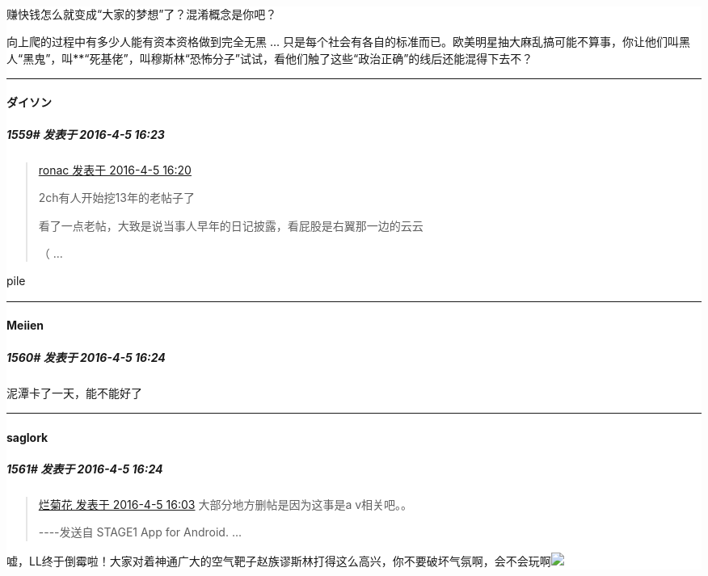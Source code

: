赚快钱怎么就变成“大家的梦想”了？混淆概念是你吧？

向上爬的过程中有多少人能有资本资格做到完全无黑 ...</blockquote>
只是每个社会有各自的标准而已。欧美明星抽大麻乱搞可能不算事，你让他们叫黑人“黑鬼”，叫**“死基佬”，叫穆斯林“恐怖分子”试试，看他们触了这些“政治正确”的线后还能混得下去不？







*****

####  ダイソン  
##### 1559#       发表于 2016-4-5 16:23



<blockquote><a href="httphttps://bbs.saraba1st.com/2b/forum.php?mod=redirect&amp;goto=findpost&amp;pid=32049709&amp;ptid=1247722" target="_blank">ronac 发表于 2016-4-5 16:20</a>

2ch有人开始挖13年的老帖子了

看了一点老帖，大致是说当事人早年的日记披露，看屁股是右翼那一边的云云

（ ...</blockquote>
pile







*****

####  Meiien  
##### 1560#       发表于 2016-4-5 16:24




泥潭卡了一天，能不能好了







*****

####  saglork  
##### 1561#       发表于 2016-4-5 16:24



<blockquote><a href="httphttps://bbs.saraba1st.com/2b/forum.php?mod=redirect&amp;amp;goto=findpost&amp;amp;pid=32049540&amp;amp;ptid=1247722" target="_blank">烂菊花 发表于 2016-4-5 16:03</a>
大部分地方删帖是因为这事是a v相关吧。。


----发送自 STAGE1 App for Android. ...</blockquote>
嘘，LL终于倒霉啦！大家对着神通广大的空气靶子赵族谬斯林打得这么高兴，你不要破坏气氛啊，会不会玩啊<img src="https://static.saraba1st.com/image/smiley/carton/172.jpg" referrerpolicy="no-referrer">


